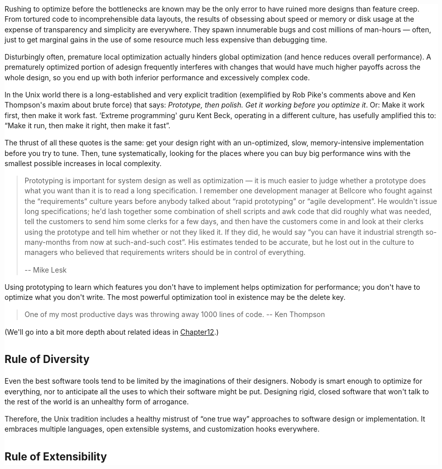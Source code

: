 Rushing to optimize before the bottlenecks are known may be the only error to have ruined more designs than feature creep. From tortured code to incomprehensible data layouts, the results of obsessing about speed or memory or disk usage at the expense of transparency and simplicity are everywhere. They spawn innumerable bugs and cost millions of man-hours — often, just to get marginal gains in the use of some resource much less expensive than debugging time.

Disturbingly often, premature local optimization actually hinders global optimization (and hence reduces overall performance). A prematurely optimized portion of adesign frequently interferes with changes that would have much higher payoffs across the whole design, so you end up with both inferior performance and excessively complex code.

In the Unix world there is a long-established and very explicit tradition (exemplified by Rob Pike's comments above and Ken Thompson's maxim about brute force) that says: *Prototype, then polish. Get it working before you optimize it*. Or: Make it work first, then make it work fast. ‘Extreme programming' guru Kent Beck, operating in a different culture, has usefully amplified this to: “Make it run, then make it right, then make it fast”.

The thrust of all these quotes is the same: get your design right with an un-optimized, slow, memory-intensive implementation before you try to tune. Then, tune systematically, looking for the places where you can buy big performance wins with the smallest possible increases in local complexity.

> Prototyping is important for system design as well as optimization — it is much easier to judge whether a prototype does what you want than it is to read a long specification. I remember one development manager at Bellcore who fought against the “requirements” culture years before anybody talked about “rapid prototyping” or “agile development”. He wouldn't issue long specifications; he'd lash together some combination of shell scripts and awk code that did roughly what was needed, tell the customers to send him some clerks for a few days, and then have the customers come in and look at their clerks using the prototype and tell him whether or not they liked it. If they did, he would say “you can have it industrial strength so-many-months from now at such-and-such cost”. His estimates tended to be accurate, but he lost out in the culture to managers who believed that requirements writers should be in control of everything. 
>
> -- Mike Lesk

Using prototyping to learn which features you don't have to implement helps optimization for performance; you don't have to optimize what you don't write. The most powerful optimization tool in existence may be the delete key.

> One of my most productive days was throwing away 1000 lines of code. -- Ken Thompson

(We'll go into a bit more depth about related ideas in [Chapter12](https://homepage.cs.uri.edu/~thenry/resources/unix_art/optimizationchapter.html).)

## Rule of Diversity

Even the best software tools tend to be limited by the imaginations of their designers. Nobody is smart enough to optimize for everything, nor to anticipate all the uses to which their software might be put. Designing rigid, closed software that won't talk to the rest of the world is an unhealthy form of arrogance.

Therefore, the Unix tradition includes a healthy mistrust of “one true way” approaches to software design or implementation. It embraces multiple languages, open extensible systems, and customization hooks everywhere.

## Rule of Extensibility
